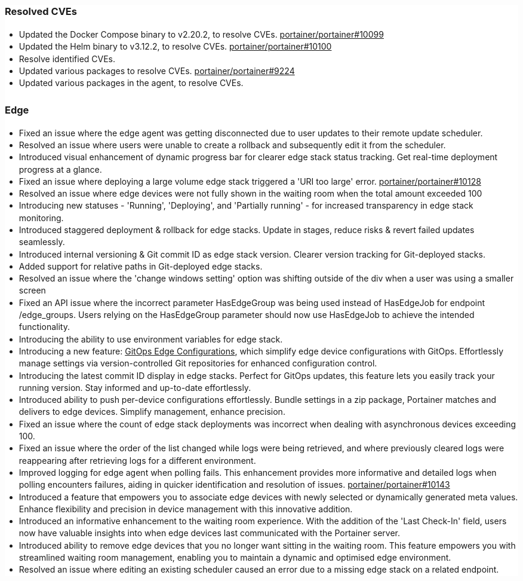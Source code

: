 ### Resolved CVEs

* Updated the Docker Compose binary to v2.20.2, to resolve CVEs. [portainer/portainer#10099](https://github.com/portainer/portainer/issues/10099)
* Updated the Helm binary to v3.12.2, to resolve CVEs. [portainer/portainer#10100](https://github.com/portainer/portainer/issues/10100)
* Resolve identified CVEs.
* Updated various packages to resolve CVEs. [portainer/portainer#9224](https://github.com/portainer/portainer/issues/9224)
* Updated various packages in the agent, to resolve CVEs.

### Edge

* Fixed an issue where the edge agent was getting disconnected due to user updates to their remote update scheduler.
* Resolved an issue where users were unable to create a rollback and subsequently edit it from the scheduler.
* Introduced visual enhancement of dynamic progress bar for clearer edge stack status tracking. Get real-time deployment progress at a glance.
* Fixed an issue where deploying a large volume edge stack triggered a 'URI too large' error. [portainer/portainer#10128](https://github.com/portainer/portainer/issues/10128)
* Resolved an issue where edge devices were not fully shown in the waiting room when the total amount exceeded 100
* Introducing new statuses - 'Running', 'Deploying', and 'Partially running' - for increased transparency in edge stack monitoring.
* Introduced staggered deployment & rollback for edge stacks. Update in stages, reduce risks & revert failed updates seamlessly.
* Introduced internal versioning & Git commit ID as edge stack version. Clearer version tracking for Git-deployed stacks.
* Added support for relative paths in Git-deployed edge stacks.
* Resolved an issue where the 'change windows setting' option was shifting outside of the div when a user was using a smaller screen
* Fixed an API issue where the incorrect parameter HasEdgeGroup was being used instead of HasEdgeJob for endpoint /edge\_groups. Users relying on the HasEdgeGroup parameter should now use HasEdgeJob to achieve the intended functionality.
* Introducing the ability to use environment variables for edge stack.
* Introducing a new feature: [GitOps Edge Configurations](user/edge/stacks/add.md#gitops-edge-configurations), which simplify edge device configurations with GitOps. Effortlessly manage settings via version-controlled Git repositories for enhanced configuration control.
* Introducing the latest commit ID display in edge stacks. Perfect for GitOps updates, this feature lets you easily track your running version. Stay informed and up-to-date effortlessly.
* Introduced ability to push per-device configurations effortlessly. Bundle settings in a zip package, Portainer matches and delivers to edge devices. Simplify management, enhance precision.
* Fixed an issue where the count of edge stack deployments was incorrect when dealing with asynchronous devices exceeding 100.
* Fixed an issue where the order of the list changed while logs were being retrieved, and where previously cleared logs were reappearing after retrieving logs for a different environment.
* Improved logging for edge agent when polling fails. This enhancement provides more informative and detailed logs when polling encounters failures, aiding in quicker identification and resolution of issues. [portainer/portainer#10143](https://github.com/portainer/portainer/issues/10143)
* Introduced a feature that empowers you to associate edge devices with newly selected or dynamically generated meta values. Enhance flexibility and precision in device management with this innovative addition.
* Introduced an informative enhancement to the waiting room experience. With the addition of the 'Last Check-In' field, users now have valuable insights into when edge devices last communicated with the Portainer server.
* Introduced ability to remove edge devices that you no longer want sitting in the waiting room. This feature empowers you with streamlined waiting room management, enabling you to maintain a dynamic and optimised edge environment.
* Resolved an issue where editing an existing scheduler caused an error due to a missing edge stack on a related endpoint.